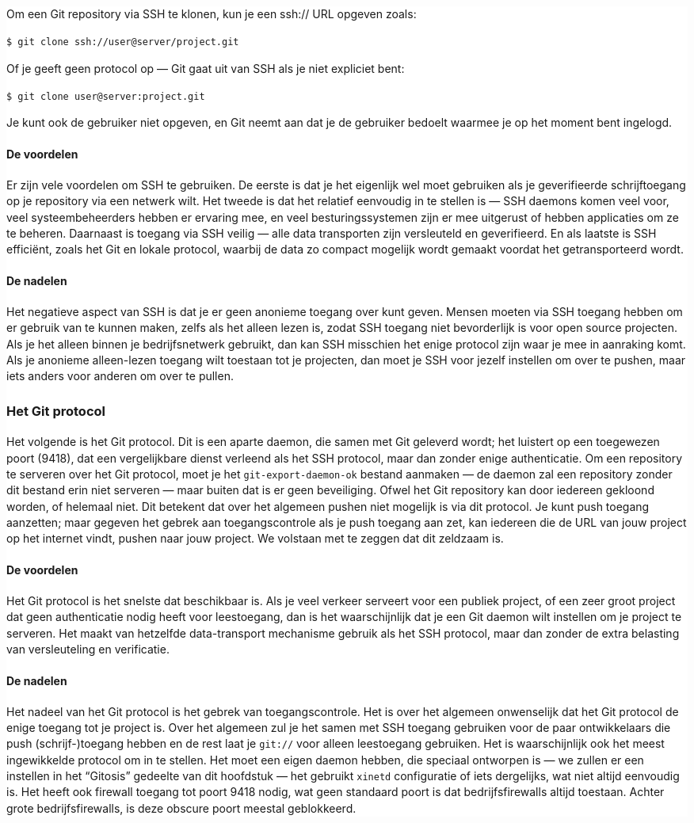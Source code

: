 Om een Git repository via SSH te klonen, kun je een ssh:// URL opgeven zoals:

	$ git clone ssh://user@server/project.git

Of je geeft geen protocol op — Git gaat uit van SSH als je niet expliciet bent:

	$ git clone user@server:project.git

Je kunt ook de gebruiker niet opgeven, en Git neemt aan dat je de gebruiker bedoelt waarmee je op het moment bent ingelogd.

#### De voordelen ####

Er zijn vele voordelen om SSH te gebruiken. De eerste is dat je het eigenlijk wel moet gebruiken als je geverifieerde schrijftoegang op je repository via een netwerk wilt. Het tweede is dat het relatief eenvoudig in te stellen is — SSH daemons komen veel voor, veel systeembeheerders hebben er ervaring mee, en veel besturingssystemen zijn er mee uitgerust of hebben applicaties om ze te beheren. Daarnaast is toegang via SSH veilig — alle data transporten zijn versleuteld en geverifieerd. En als laatste is SSH efficiënt, zoals het Git en lokale protocol, waarbij de data zo compact mogelijk wordt gemaakt voordat het getransporteerd wordt.

#### De nadelen ####

Het negatieve aspect van SSH is dat je er geen anonieme toegang over kunt geven. Mensen moeten via SSH toegang hebben om er gebruik van te kunnen maken, zelfs als het alleen lezen is, zodat SSH toegang niet bevorderlijk is voor open source projecten. Als je het alleen binnen je bedrijfsnetwerk gebruikt, dan kan SSH misschien het enige protocol zijn waar je mee in aanraking komt. Als je anonieme alleen-lezen toegang wilt toestaan tot je projecten, dan moet je SSH voor jezelf instellen om over te pushen, maar iets anders voor anderen om over te pullen.

### Het Git protocol ###

Het volgende is het Git protocol. Dit is een aparte daemon, die samen met Git geleverd wordt; het luistert op een toegewezen poort (9418), dat een vergelijkbare dienst verleend als het SSH protocol, maar dan zonder enige authenticatie. Om een repository te serveren over het Git protocol, moet je het `git-export-daemon-ok` bestand aanmaken — de daemon zal een repository zonder dit bestand erin niet serveren — maar buiten dat is er geen beveiliging. Ofwel het Git repository kan door iedereen gekloond worden, of helemaal niet. Dit betekent dat over het algemeen pushen niet mogelijk is via dit protocol. Je kunt push toegang aanzetten; maar gegeven het gebrek aan toegangscontrole als je push toegang aan zet, kan iedereen die de URL van jouw project op het internet vindt, pushen naar jouw project. We volstaan met te zeggen dat dit zeldzaam is.

#### De voordelen ####

Het Git protocol is het snelste dat beschikbaar is. Als je veel verkeer serveert voor een publiek project, of een zeer groot project dat geen authenticatie nodig heeft voor leestoegang, dan is het waarschijnlijk dat je een Git daemon wilt instellen om je project te serveren. Het maakt van hetzelfde data-transport mechanisme gebruik als het SSH protocol, maar dan zonder de extra belasting van versleuteling en verificatie.

#### De nadelen ####

Het nadeel van het Git protocol is het gebrek van toegangscontrole. Het is over het algemeen onwenselijk dat het Git protocol de enige toegang tot je project is. Over het algemeen zul je het samen met SSH toegang gebruiken voor de paar ontwikkelaars die push (schrijf-)toegang hebben en de rest laat je `git://` voor alleen leestoegang gebruiken.
Het is waarschijnlijk ook het meest ingewikkelde protocol om in te stellen. Het moet een eigen daemon hebben, die speciaal ontworpen is — we zullen er een instellen in het “Gitosis” gedeelte van dit hoofdstuk — het gebruikt `xinetd` configuratie of iets dergelijks, wat niet altijd eenvoudig is. Het heeft ook firewall toegang tot poort 9418 nodig, wat geen standaard poort is dat bedrijfsfirewalls altijd toestaan. Achter grote bedrijfsfirewalls, is deze obscure poort meestal geblokkeerd.
